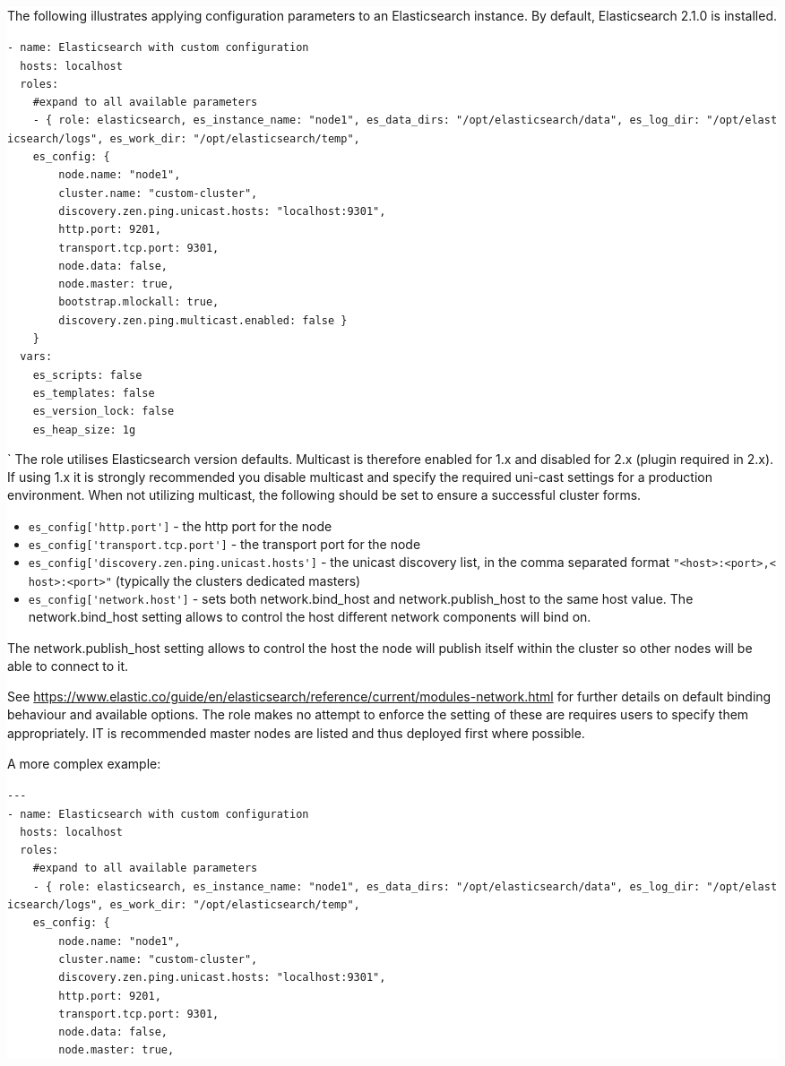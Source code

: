 The following illustrates applying configuration parameters to an Elasticsearch instance.  By default, Elasticsearch 2.1.0 is installed.

```
- name: Elasticsearch with custom configuration
  hosts: localhost
  roles:
    #expand to all available parameters
    - { role: elasticsearch, es_instance_name: "node1", es_data_dirs: "/opt/elasticsearch/data", es_log_dir: "/opt/elasticsearch/logs", es_work_dir: "/opt/elasticsearch/temp",
    es_config: {
        node.name: "node1",
        cluster.name: "custom-cluster",
        discovery.zen.ping.unicast.hosts: "localhost:9301",
        http.port: 9201,
        transport.tcp.port: 9301,
        node.data: false,
        node.master: true,
        bootstrap.mlockall: true,
        discovery.zen.ping.multicast.enabled: false }
    }
  vars:
    es_scripts: false
    es_templates: false
    es_version_lock: false
    es_heap_size: 1g
```
`
The role utilises Elasticsearch version defaults.  Multicast is therefore enabled for 1.x and disabled for 2.x (plugin required in 2.x).  If using 1.x it is strongly recommended you disable
multicast and specify the required uni-cast settings for a production environment.
When not utilizing multicast, the following should be set to ensure a successful cluster forms.

* ```es_config['http.port']``` - the http port for the node
* ```es_config['transport.tcp.port']``` - the transport port for the node
* ```es_config['discovery.zen.ping.unicast.hosts']``` - the unicast discovery list, in the comma separated format ```"<host>:<port>,<host>:<port>"``` (typically the clusters dedicated masters)
* ```es_config['network.host']``` - sets both network.bind_host and network.publish_host to the same host value. The network.bind_host setting allows to control the host different network components will bind on.

The network.publish_host setting allows to control the host the node will publish itself within the cluster so other nodes will be able to connect to it.

See https://www.elastic.co/guide/en/elasticsearch/reference/current/modules-network.html for further details on default binding behaviour and available options.
The role makes no attempt to enforce the setting of these are requires users to specify them appropriately.  IT is recommended master nodes are listed and thus deployed first where possible.

A more complex example:

```
---
- name: Elasticsearch with custom configuration
  hosts: localhost
  roles:
    #expand to all available parameters
    - { role: elasticsearch, es_instance_name: "node1", es_data_dirs: "/opt/elasticsearch/data", es_log_dir: "/opt/elasticsearch/logs", es_work_dir: "/opt/elasticsearch/temp",
    es_config: {
        node.name: "node1",
        cluster.name: "custom-cluster",
        discovery.zen.ping.unicast.hosts: "localhost:9301",
        http.port: 9201,
        transport.tcp.port: 9301,
        node.data: false,
        node.master: true,
```